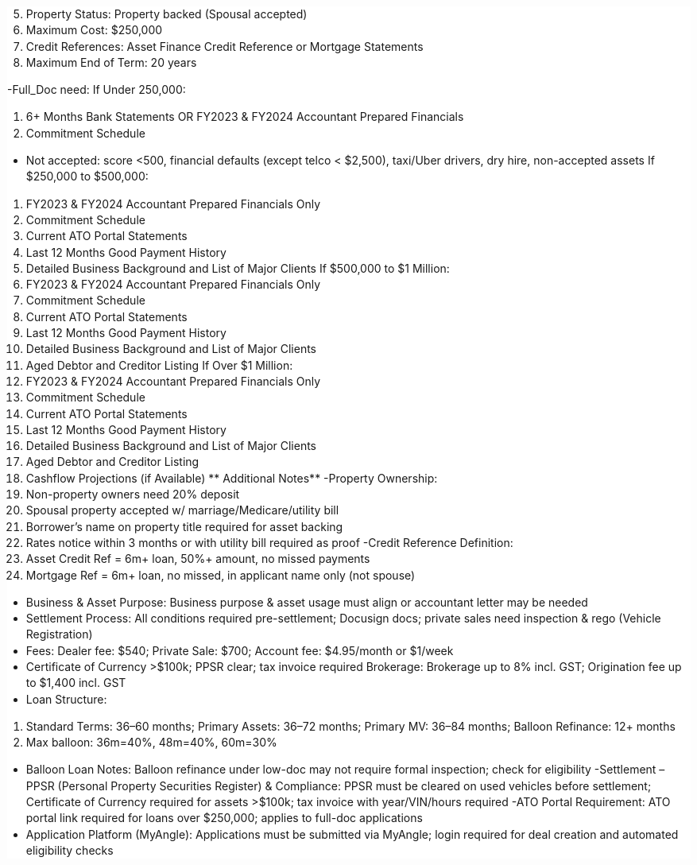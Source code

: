 5.	Property Status: Property backed (Spousal accepted)
6.	Maximum Cost: $250,000
7.	Credit References: Asset Finance Credit Reference or Mortgage Statements
8.	Maximum End of Term: 20 years

-Full_Doc need: 
If Under 250,000:
1. 6+ Months Bank Statements OR FY2023 & FY2024 Accountant Prepared Financials
2. Commitment Schedule
- Not accepted: score <500, financial defaults (except telco < $2,500), taxi/Uber drivers, dry hire, non-accepted assets
If $250,000 to $500,000:
1.	FY2023 & FY2024 Accountant Prepared Financials Only
2.	Commitment Schedule
3.	Current ATO Portal Statements
4.	Last 12 Months Good Payment History
5.	Detailed Business Background and List of Major Clients
If $500,000 to $1 Million:
1.	FY2023 & FY2024 Accountant Prepared Financials Only
2.	Commitment Schedule
3.	Current ATO Portal Statements
4.	Last 12 Months Good Payment History
5.	Detailed Business Background and List of Major Clients
6.	Aged Debtor and Creditor Listing
If Over $1 Million:
1.	FY2023 & FY2024 Accountant Prepared Financials Only
2.	Commitment Schedule
3.	Current ATO Portal Statements
4.	Last 12 Months Good Payment History
5.	Detailed Business Background and List of Major Clients
6.	Aged Debtor and Creditor Listing
7.	Cashflow Projections (if Available)
** Additional Notes**
-Property Ownership:
1. Non-property owners need 20% deposit
2. Spousal property accepted w/ marriage/Medicare/utility bill
3. Borrower’s name on property title required for asset backing
4. Rates notice within 3 months or with utility bill required as proof
-Credit Reference Definition:
1. Asset Credit Ref = 6m+ loan, 50%+ amount, no missed payments
2. Mortgage Ref = 6m+ loan, no missed, in applicant name only (not spouse)
- Business & Asset Purpose: Business purpose & asset usage must align or accountant letter may be needed
- Settlement Process: All conditions required pre-settlement; Docusign docs; private sales need inspection & rego (Vehicle Registration)
- Fees: Dealer fee: $540; Private Sale: $700; Account fee: $4.95/month or $1/week
- Certificate of Currency >$100k; PPSR clear; tax invoice required
Brokerage: Brokerage up to 8% incl. GST; Origination fee up to $1,400 incl. GST
- Loan Structure:
1. Standard Terms: 36–60 months; Primary Assets: 36–72 months; Primary MV: 36–84 months; Balloon Refinance: 12+ months
2. Max balloon: 36m=40%, 48m=40%, 60m=30%
- Balloon Loan Notes: Balloon refinance under low-doc may not require formal inspection; check for eligibility
-Settlement – PPSR (Personal Property Securities Register) & Compliance: PPSR must be cleared on used vehicles before settlement; Certificate of Currency required for assets >$100k; tax invoice with year/VIN/hours required
-ATO Portal Requirement: ATO portal link required for loans over $250,000; applies to full-doc applications
- Application Platform (MyAngle): Applications must be submitted via MyAngle; login required for deal creation and automated eligibility checks
